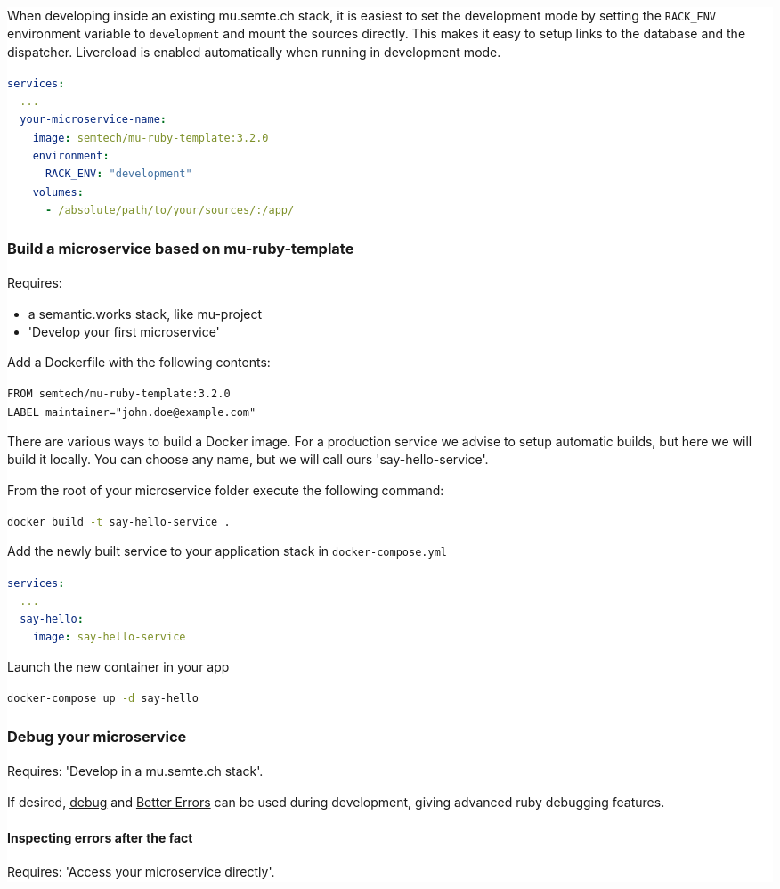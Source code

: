 When developing inside an existing mu.semte.ch stack, it is easiest to set the development mode by setting the `RACK_ENV` environment variable to `development` and mount the sources directly.  This makes it easy to setup links to the database and the dispatcher. Livereload is enabled automatically when running in development mode.

```yml
services:
  ...
  your-microservice-name:
    image: semtech/mu-ruby-template:3.2.0
    environment:
      RACK_ENV: "development"
    volumes:
      - /absolute/path/to/your/sources/:/app/
```

### Build a microservice based on mu-ruby-template
Requires:
- a semantic.works stack, like mu-project
- 'Develop your first microservice'

Add a Dockerfile with the following contents:

```docker
FROM semtech/mu-ruby-template:3.2.0
LABEL maintainer="john.doe@example.com"
```

There are various ways to build a Docker image. For a production service we advise to setup automatic builds, but here we will build it locally. You can choose any name, but we will call ours 'say-hello-service'.

From the root of your microservice folder execute the following command:
```bash
docker build -t say-hello-service .
```

Add the newly built service to your application stack in `docker-compose.yml`
```yml
services:
  ...
  say-hello:
    image: say-hello-service
```

Launch the new container in your app
```bash
docker-compose up -d say-hello
```

### Debug your microservice
Requires: 'Develop in a mu.semte.ch stack'.

If desired, [debug](https://rubygems.org/gems/debug) and [Better Errors](https://rubygems.org/gems/better_errors) can be used during development, giving advanced ruby debugging features.

#### Inspecting errors after the fact
Requires: 'Access your microservice directly'.
